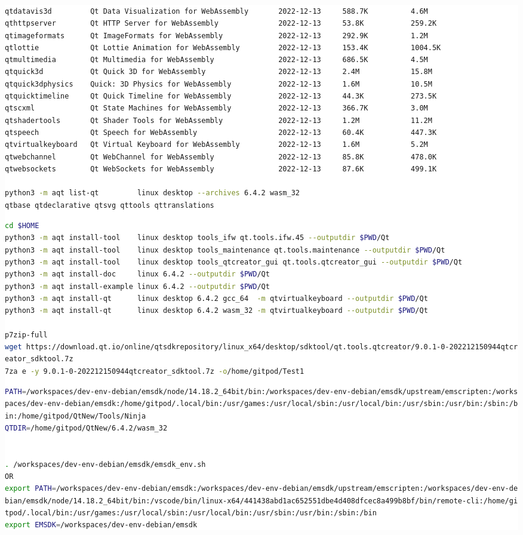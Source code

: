 ```sh
qtdatavis3d         Qt Data Visualization for WebAssembly       2022-12-13     588.7K          4.6M          
qthttpserver        Qt HTTP Server for WebAssembly              2022-12-13     53.8K           259.2K        
qtimageformats      Qt ImageFormats for WebAssembly             2022-12-13     292.9K          1.2M          
qtlottie            Qt Lottie Animation for WebAssembly         2022-12-13     153.4K          1004.5K       
qtmultimedia        Qt Multimedia for WebAssembly               2022-12-13     686.5K          4.5M          
qtquick3d           Qt Quick 3D for WebAssembly                 2022-12-13     2.4M            15.8M         
qtquick3dphysics    Quick: 3D Physics for WebAssembly           2022-12-13     1.6M            10.5M         
qtquicktimeline     Qt Quick Timeline for WebAssembly           2022-12-13     44.3K           273.5K        
qtscxml             Qt State Machines for WebAssembly           2022-12-13     366.7K          3.0M          
qtshadertools       Qt Shader Tools for WebAssembly             2022-12-13     1.2M            11.2M         
qtspeech            Qt Speech for WebAssembly                   2022-12-13     60.4K           447.3K        
qtvirtualkeyboard   Qt Virtual Keyboard for WebAssembly         2022-12-13     1.6M            5.2M          
qtwebchannel        Qt WebChannel for WebAssembly               2022-12-13     85.8K           478.0K        
qtwebsockets        Qt WebSockets for WebAssembly               2022-12-13     87.6K           499.1K        

python3 -m aqt list-qt         linux desktop --archives 6.4.2 wasm_32
qtbase qtdeclarative qtsvg qttools qttranslations
```
```sh
cd $HOME
python3 -m aqt install-tool    linux desktop tools_ifw qt.tools.ifw.45 --outputdir $PWD/Qt
python3 -m aqt install-tool    linux desktop tools_maintenance qt.tools.maintenance --outputdir $PWD/Qt
python3 -m aqt install-tool    linux desktop tools_qtcreator_gui qt.tools.qtcreator_gui --outputdir $PWD/Qt
python3 -m aqt install-doc     linux 6.4.2 --outputdir $PWD/Qt
python3 -m aqt install-example linux 6.4.2 --outputdir $PWD/Qt
python3 -m aqt install-qt      linux desktop 6.4.2 gcc_64  -m qtvirtualkeyboard --outputdir $PWD/Qt
python3 -m aqt install-qt      linux desktop 6.4.2 wasm_32 -m qtvirtualkeyboard --outputdir $PWD/Qt

p7zip-full
wget https://download.qt.io/online/qtsdkrepository/linux_x64/desktop/sdktool/qt.tools.qtcreator/9.0.1-0-202212150944qtcreator_sdktool.7z
7za e -y 9.0.1-0-202212150944qtcreator_sdktool.7z -o/home/gitpod/Test1
```

```sh
PATH=/workspaces/dev-env-debian/emsdk/node/14.18.2_64bit/bin:/workspaces/dev-env-debian/emsdk/upstream/emscripten:/workspaces/dev-env-debian/emsdk:/home/gitpod/.local/bin:/usr/games:/usr/local/sbin:/usr/local/bin:/usr/sbin:/usr/bin:/sbin:/bin:/home/gitpod/QtNew/Tools/Ninja
QTDIR=/home/gitpod/QtNew/6.4.2/wasm_32


. /workspaces/dev-env-debian/emsdk/emsdk_env.sh
OR
export PATH=/workspaces/dev-env-debian/emsdk:/workspaces/dev-env-debian/emsdk/upstream/emscripten:/workspaces/dev-env-debian/emsdk/node/14.18.2_64bit/bin:/vscode/bin/linux-x64/441438abd1ac652551dbe4d408dfcec8a499b8bf/bin/remote-cli:/home/gitpod/.local/bin:/usr/games:/usr/local/sbin:/usr/local/bin:/usr/sbin:/usr/bin:/sbin:/bin
export EMSDK=/workspaces/dev-env-debian/emsdk
```